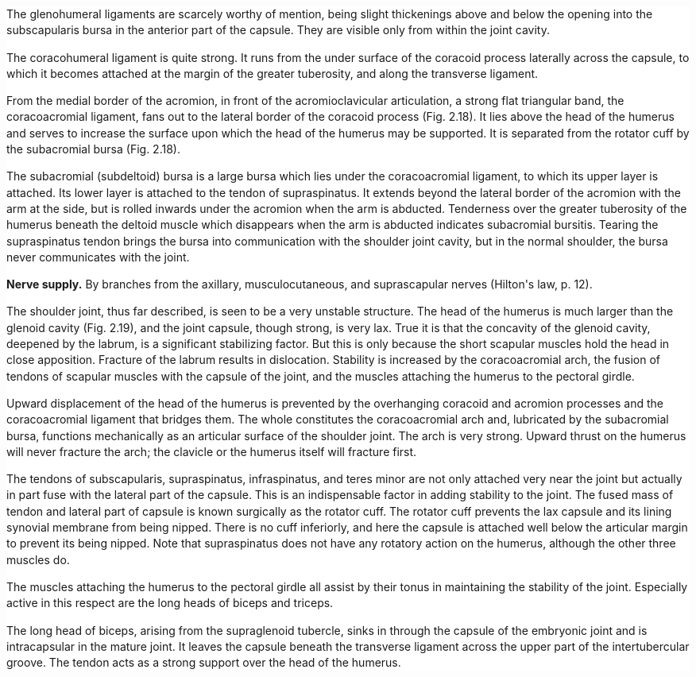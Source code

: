The glenohumeral ligaments are scarcely worthy of mention, being slight thickenings above and below the opening into the subscapularis bursa in the anterior part of the capsule. They are visible only from within the joint cavity.

The coracohumeral ligament is quite strong. It runs from the under surface of the coracoid process laterally across the capsule, to which it becomes attached at the margin of the greater tuberosity, and along the transverse ligament.

From the medial border of the acromion, in front of the acromioclavicular articulation, a strong flat triangular band, the coracoacromial ligament, fans out to the lateral border of the coracoid process (Fig. 2.18). It lies above the head of the humerus and serves to increase the surface upon which the head of the humerus may be supported. It is separated from the rotator cuff by the subacromial bursa (Fig. 2.18).

The subacromial (subdeltoid) bursa is a large bursa which lies under the coracoacromial ligament, to which its upper layer is attached. Its lower layer is attached to the tendon of supraspinatus. It extends beyond the lateral border of the acromion with the arm at the side, but is rolled inwards under the acromion when the arm is abducted. Tenderness over the greater tuberosity of the humerus beneath the deltoid muscle which disappears when the arm is abducted indicates subacromial bursitis. Tearing the supraspinatus tendon brings the bursa into communication with the shoulder joint cavity, but in the normal shoulder, the bursa never communicates with the joint.

**Nerve supply.** By branches from the axillary, musculocutaneous, and suprascapular nerves (Hilton's law, p. 12).

The shoulder joint, thus far described, is seen to be a very unstable structure. The head of the humerus is much larger than the glenoid cavity (Fig. 2.19), and the joint capsule, though strong, is very lax. True it is that the concavity of the glenoid cavity, deepened by the labrum, is a significant stabilizing factor. But this is only because the short scapular muscles hold the head in close apposition. Fracture of the labrum results in dislocation. Stability is increased by the coracoacromial arch, the fusion of tendons of scapular muscles with the capsule of the joint, and the muscles attaching the humerus to the pectoral girdle.

Upward displacement of the head of the humerus is prevented by the overhanging coracoid and acromion processes and the coracoacromial ligament that bridges them. The whole constitutes the coracoacromial arch and, lubricated by the subacromial bursa, functions mechanically as an articular surface of the shoulder joint. The arch is very strong. Upward thrust on the humerus will never fracture the arch; the clavicle or the humerus itself will fracture first.

The tendons of subscapularis, supraspinatus, infraspinatus, and teres minor are not only attached very near the joint but actually in part fuse with the lateral part of the capsule. This is an indispensable factor in adding stability to the joint. The fused mass of tendon and lateral part of capsule is known surgically as the rotator cuff. The rotator cuff prevents the lax capsule and its lining synovial membrane from being nipped. There is no cuff inferiorly, and here the capsule is attached well below the articular margin to prevent its being nipped. Note that supraspinatus does not have any rotatory action on the humerus, although the other three muscles do.

The muscles attaching the humerus to the pectoral girdle all assist by their tonus in maintaining the stability of the joint. Especially active in this respect are the long heads of biceps and triceps.

The long head of biceps, arising from the supraglenoid tubercle, sinks in through the capsule of the embryonic joint and is intracapsular in the mature joint. It leaves the capsule beneath the transverse ligament across the upper part of the intertubercular groove. The tendon acts as a strong support over the head of the humerus.
